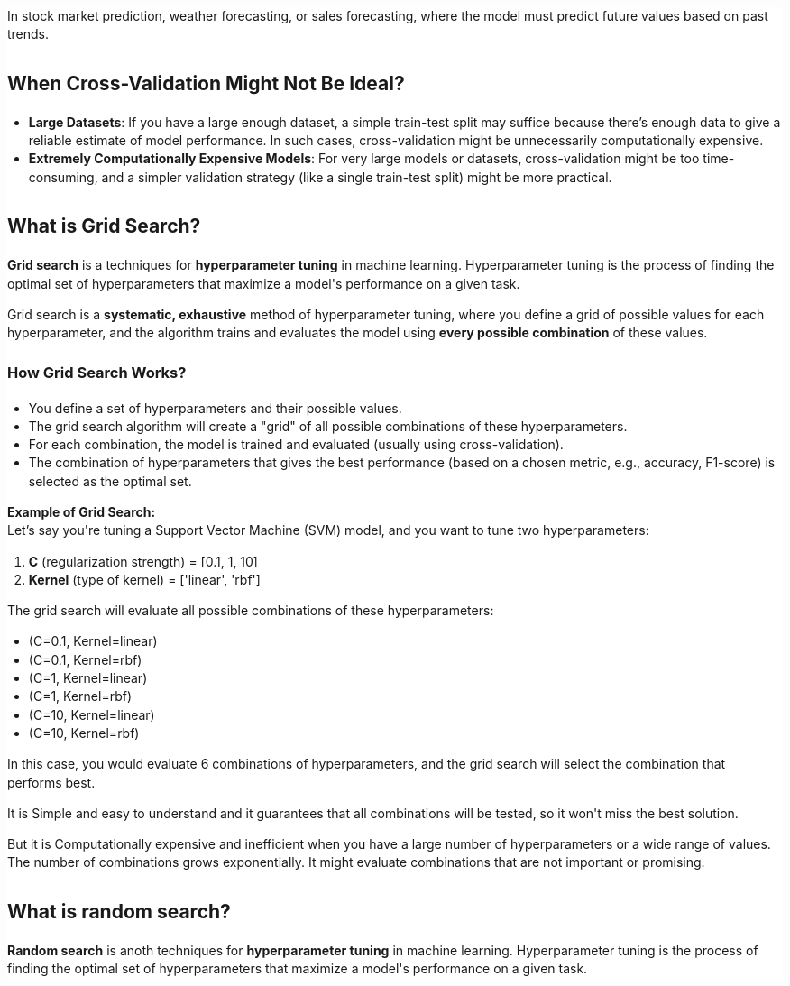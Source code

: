 In stock market prediction, weather forecasting, or sales forecasting, where the model must predict future values based on past trends.

## When Cross-Validation Might **Not** Be Ideal?
- **Large Datasets**: If you have a large enough dataset, a simple train-test split may suffice because there’s enough data to give a reliable estimate of model performance. In such cases, cross-validation might be unnecessarily computationally expensive.
- **Extremely Computationally Expensive Models**: For very large models or datasets, cross-validation might be too time-consuming, and a simpler validation strategy (like a single train-test split) might be more practical.

## What is Grid Search?
**Grid search** is a techniques for **hyperparameter tuning** in machine learning. Hyperparameter tuning is the process of finding the optimal set of hyperparameters that maximize a model's performance on a given task.

Grid search is a **systematic, exhaustive** method of hyperparameter tuning, where you define a grid of possible values for each hyperparameter, and the algorithm trains and evaluates the model using **every possible combination** of these values.

### How Grid Search Works?
- You define a set of hyperparameters and their possible values.
- The grid search algorithm will create a "grid" of all possible combinations of these hyperparameters.
- For each combination, the model is trained and evaluated (usually using cross-validation).
- The combination of hyperparameters that gives the best performance (based on a chosen metric, e.g., accuracy, F1-score) is selected as the optimal set.

**Example of Grid Search:**  
Let’s say you're tuning a Support Vector Machine (SVM) model, and you want to tune two hyperparameters:
1. **C** (regularization strength) = [0.1, 1, 10]
2. **Kernel** (type of kernel) = ['linear', 'rbf']

The grid search will evaluate all possible combinations of these hyperparameters:
- (C=0.1, Kernel=linear)
- (C=0.1, Kernel=rbf)
- (C=1, Kernel=linear)
- (C=1, Kernel=rbf)
- (C=10, Kernel=linear)
- (C=10, Kernel=rbf)

In this case, you would evaluate 6 combinations of hyperparameters, and the grid search will select the combination that performs best.

It is Simple and easy to understand and it guarantees that all combinations will be tested, so it won't miss the best solution.

But it is Computationally expensive and inefficient when you have a large number of hyperparameters or a wide range of values. The number of combinations grows exponentially. It might evaluate combinations that are not important or promising.

## What is random search?
**Random search** is anoth techniques for **hyperparameter tuning** in machine learning. Hyperparameter tuning is the process of finding the optimal set of hyperparameters that maximize a model's performance on a given task.
